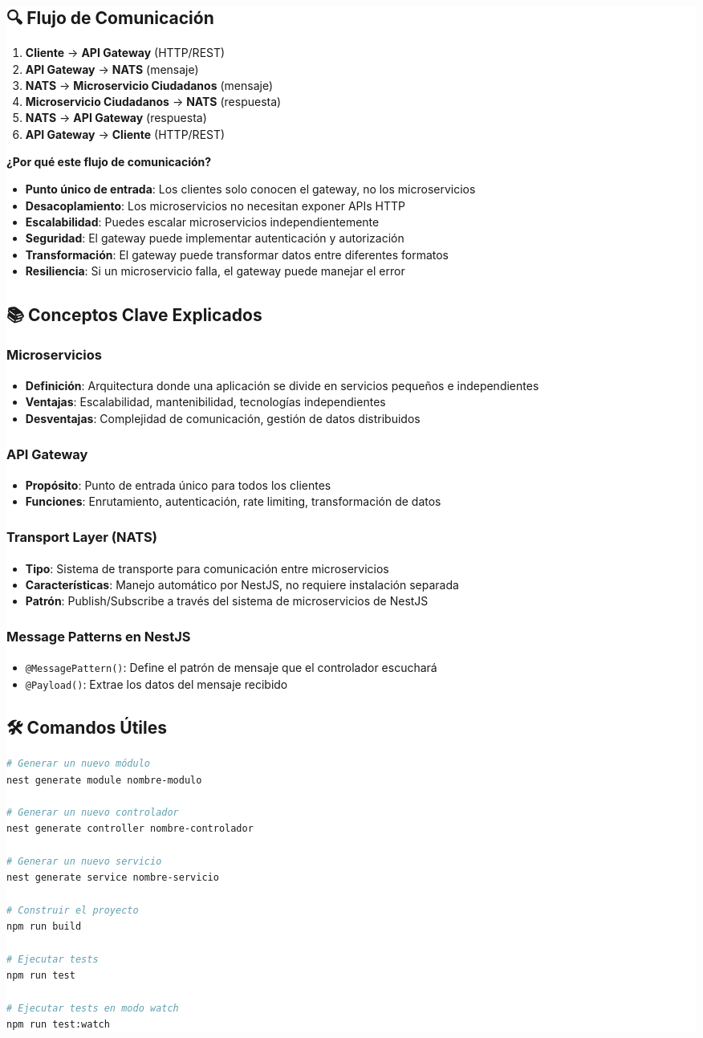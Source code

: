 ## 🔍 Flujo de Comunicación

1. **Cliente** → **API Gateway** (HTTP/REST)
2. **API Gateway** → **NATS** (mensaje)
3. **NATS** → **Microservicio Ciudadanos** (mensaje)
4. **Microservicio Ciudadanos** → **NATS** (respuesta)
5. **NATS** → **API Gateway** (respuesta)
6. **API Gateway** → **Cliente** (HTTP/REST)

**¿Por qué este flujo de comunicación?**

- **Punto único de entrada**: Los clientes solo conocen el gateway, no los microservicios
- **Desacoplamiento**: Los microservicios no necesitan exponer APIs HTTP
- **Escalabilidad**: Puedes escalar microservicios independientemente
- **Seguridad**: El gateway puede implementar autenticación y autorización
- **Transformación**: El gateway puede transformar datos entre diferentes formatos
- **Resiliencia**: Si un microservicio falla, el gateway puede manejar el error

## 📚 Conceptos Clave Explicados

### Microservicios
- **Definición**: Arquitectura donde una aplicación se divide en servicios pequeños e independientes
- **Ventajas**: Escalabilidad, mantenibilidad, tecnologías independientes
- **Desventajas**: Complejidad de comunicación, gestión de datos distribuidos

### API Gateway
- **Propósito**: Punto de entrada único para todos los clientes
- **Funciones**: Enrutamiento, autenticación, rate limiting, transformación de datos

### Transport Layer (NATS)
- **Tipo**: Sistema de transporte para comunicación entre microservicios
- **Características**: Manejo automático por NestJS, no requiere instalación separada
- **Patrón**: Publish/Subscribe a través del sistema de microservicios de NestJS

### Message Patterns en NestJS
- `@MessagePattern()`: Define el patrón de mensaje que el controlador escuchará
- `@Payload()`: Extrae los datos del mensaje recibido

## 🛠️ Comandos Útiles

```bash
# Generar un nuevo módulo
nest generate module nombre-modulo

# Generar un nuevo controlador
nest generate controller nombre-controlador

# Generar un nuevo servicio
nest generate service nombre-servicio

# Construir el proyecto
npm run build

# Ejecutar tests
npm run test

# Ejecutar tests en modo watch
npm run test:watch
```
